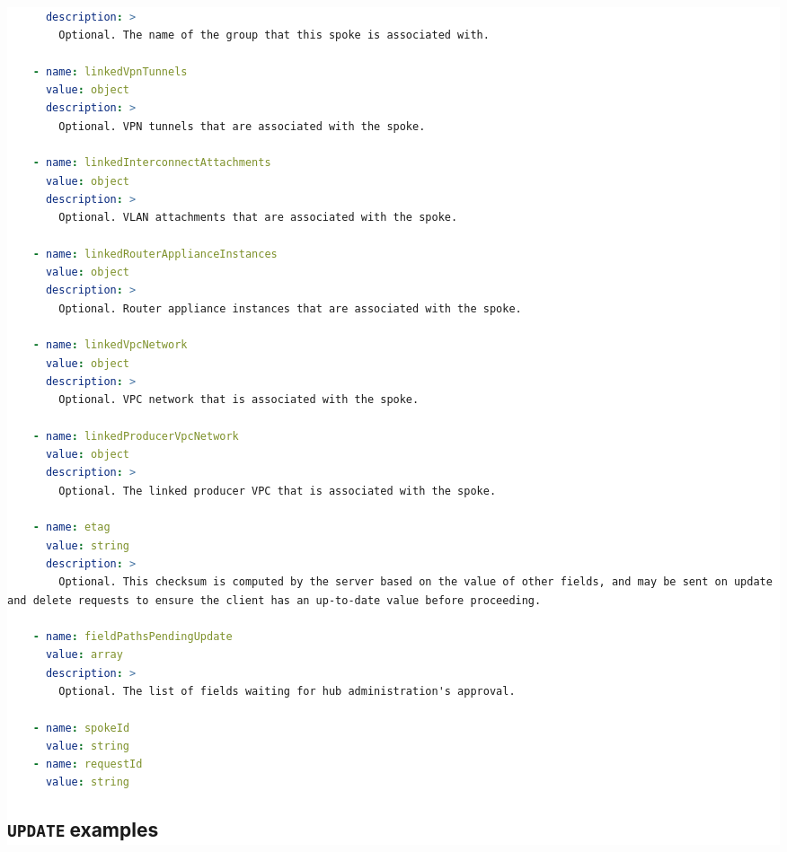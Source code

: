 ```yaml
      description: >
        Optional. The name of the group that this spoke is associated with.
        
    - name: linkedVpnTunnels
      value: object
      description: >
        Optional. VPN tunnels that are associated with the spoke.
        
    - name: linkedInterconnectAttachments
      value: object
      description: >
        Optional. VLAN attachments that are associated with the spoke.
        
    - name: linkedRouterApplianceInstances
      value: object
      description: >
        Optional. Router appliance instances that are associated with the spoke.
        
    - name: linkedVpcNetwork
      value: object
      description: >
        Optional. VPC network that is associated with the spoke.
        
    - name: linkedProducerVpcNetwork
      value: object
      description: >
        Optional. The linked producer VPC that is associated with the spoke.
        
    - name: etag
      value: string
      description: >
        Optional. This checksum is computed by the server based on the value of other fields, and may be sent on update and delete requests to ensure the client has an up-to-date value before proceeding.
        
    - name: fieldPathsPendingUpdate
      value: array
      description: >
        Optional. The list of fields waiting for hub administration's approval.
        
    - name: spokeId
      value: string
    - name: requestId
      value: string
```
</TabItem>
</Tabs>


## `UPDATE` examples
